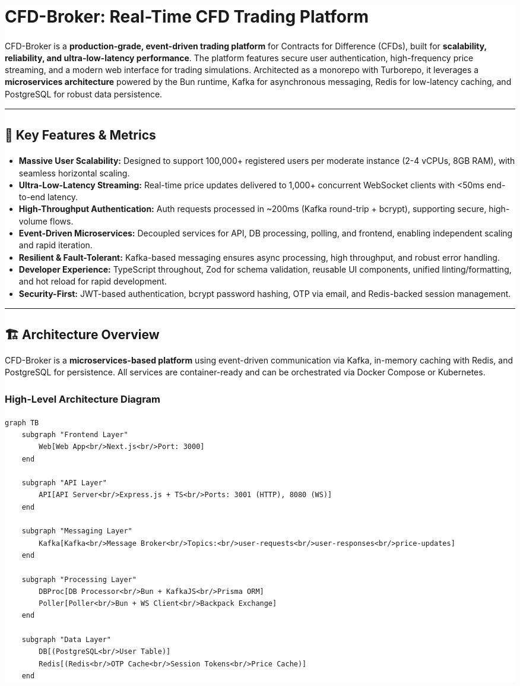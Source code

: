 # CFD-Broker: Real-Time CFD Trading Platform

CFD-Broker is a **production-grade, event-driven trading platform** for Contracts for Difference (CFDs), built for **scalability, reliability, and ultra-low-latency performance**. The platform features secure user authentication, high-frequency price streaming, and a modern web interface for trading simulations. Architected as a monorepo with Turborepo, it leverages a **microservices architecture** powered by the Bun runtime, Kafka for asynchronous messaging, Redis for low-latency caching, and PostgreSQL for robust data persistence.

---

## 🚀 Key Features & Metrics

- **Massive User Scalability:** Designed to support 100,000+ registered users per moderate instance (2-4 vCPUs, 8GB RAM), with seamless horizontal scaling.
- **Ultra-Low-Latency Streaming:** Real-time price updates delivered to 1,000+ concurrent WebSocket clients with <50ms end-to-end latency.
- **High-Throughput Authentication:** Auth requests processed in ~200ms (Kafka round-trip + bcrypt), supporting secure, high-volume flows.
- **Event-Driven Microservices:** Decoupled services for API, DB processing, polling, and frontend, enabling independent scaling and rapid iteration.
- **Resilient & Fault-Tolerant:** Kafka-based messaging ensures async processing, high throughput, and robust error handling.
- **Developer Experience:** TypeScript throughout, Zod for schema validation, reusable UI components, unified linting/formatting, and hot reload for rapid development.
- **Security-First:** JWT-based authentication, bcrypt password hashing, OTP via email, and Redis-backed session management.

---

## 🏗️ Architecture Overview

CFD-Broker is a **microservices-based platform** using event-driven communication via Kafka, in-memory caching with Redis, and PostgreSQL for persistence. All services are container-ready and can be orchestrated via Docker Compose or Kubernetes.

### High-Level Architecture Diagram

```mermaid
graph TB
    subgraph "Frontend Layer"
        Web[Web App<br/>Next.js<br/>Port: 3000]
    end

    subgraph "API Layer"
        API[API Server<br/>Express.js + TS<br/>Ports: 3001 (HTTP), 8080 (WS)]
    end

    subgraph "Messaging Layer"
        Kafka[Kafka<br/>Message Broker<br/>Topics:<br/>user-requests<br/>user-responses<br/>price-updates]
    end

    subgraph "Processing Layer"
        DBProc[DB Processor<br/>Bun + KafkaJS<br/>Prisma ORM]
        Poller[Poller<br/>Bun + WS Client<br/>Backpack Exchange]
    end

    subgraph "Data Layer"
        DB[(PostgreSQL<br/>User Table)]
        Redis[(Redis<br/>OTP Cache<br/>Session Tokens<br/>Price Cache)]
    end

```